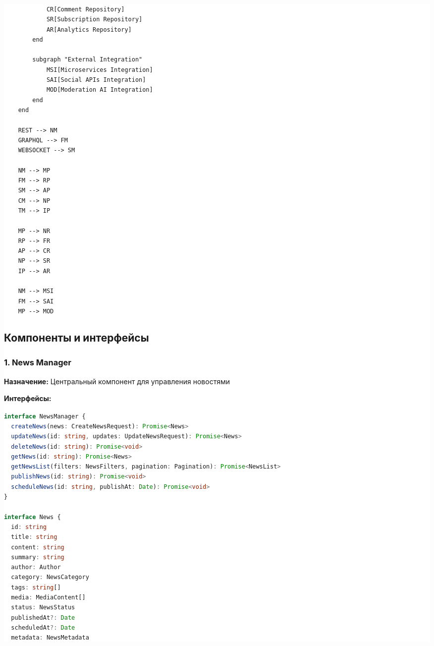 ```mermaid
            CR[Comment Repository]
            SR[Subscription Repository]
            AR[Analytics Repository]
        end
        
        subgraph "External Integration"
            MSI[Microservices Integration]
            SAI[Social APIs Integration]
            MOD[Moderation AI Integration]
        end
    end
    
    REST --> NM
    GRAPHQL --> FM
    WEBSOCKET --> SM
    
    NM --> MP
    FM --> RP
    SM --> AP
    CM --> NP
    TM --> IP
    
    MP --> NR
    RP --> FR
    AP --> CR
    NP --> SR
    IP --> AR
    
    NM --> MSI
    FM --> SAI
    MP --> MOD
```

## Компоненты и интерфейсы

### 1. News Manager
**Назначение:** Центральный компонент для управления новостями

**Интерфейсы:**
```typescript
interface NewsManager {
  createNews(news: CreateNewsRequest): Promise<News>
  updateNews(id: string, updates: UpdateNewsRequest): Promise<News>
  deleteNews(id: string): Promise<void>
  getNews(id: string): Promise<News>
  getNewsList(filters: NewsFilters, pagination: Pagination): Promise<NewsList>
  publishNews(id: string): Promise<void>
  scheduleNews(id: string, publishAt: Date): Promise<void>
}

interface News {
  id: string
  title: string
  content: string
  summary: string
  author: Author
  category: NewsCategory
  tags: string[]
  media: MediaContent[]
  status: NewsStatus
  publishedAt?: Date
  scheduledAt?: Date
  metadata: NewsMetadata
```